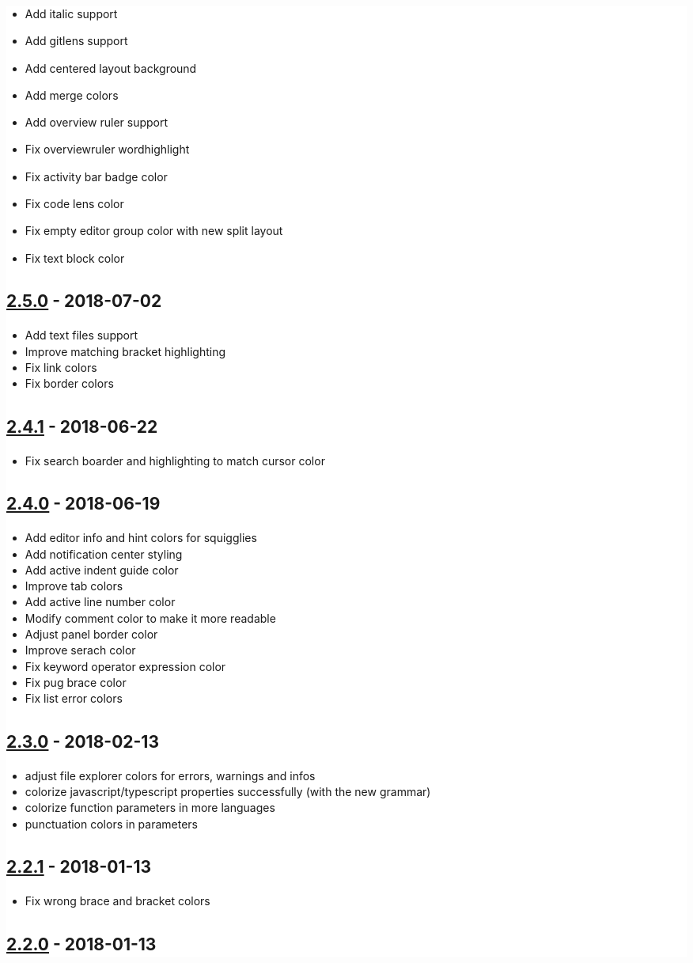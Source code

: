 - Add italic support
- Add gitlens support
- Add centered layout background
- Add merge colors
- Add overview ruler support

- Fix overviewruler wordhighlight
- Fix activity bar badge color
- Fix code lens color
- Fix empty editor group color with new split layout
- Fix text block color

## [2.5.0] - 2018-07-02

- Add text files support
- Improve matching bracket highlighting
- Fix link colors
- Fix border colors

## [2.4.1] - 2018-06-22

- Fix search boarder and highlighting to match cursor color

## [2.4.0] - 2018-06-19

- Add editor info and hint colors for squigglies
- Add notification center styling
- Add active indent guide color
- Improve tab colors
- Add active line number color
- Modify comment color to make it more readable
- Adjust panel border color
- Improve serach color
- Fix keyword operator expression color
- Fix pug brace color
- Fix list error colors

## [2.3.0] - 2018-02-13

- adjust file explorer colors for errors, warnings and infos
- colorize javascript/typescript properties successfully (with the new grammar)
- colorize function parameters in more languages
- punctuation colors in parameters

## [2.2.1] - 2018-01-13

- Fix wrong brace and bracket colors

## [2.2.0] - 2018-01-13


[unreleased]: https://github.com/uloco/theme-bluloco-dark/compare/v3.7.4...HEAD
[1.2.1]: https://github.com/uloco/theme-bluloco-dark/compare/v1.2.0...v1.2.1
[2.0.0]: https://github.com/uloco/theme-bluloco-dark/compare/v1.2.1...v2.0.0
[2.0.1]: https://github.com/uloco/theme-bluloco-dark/compare/v2.0.0...v2.0.1
[2.0.2]: https://github.com/uloco/theme-bluloco-dark/compare/v2.0.1...v2.0.2
[2.1.0]: https://github.com/uloco/theme-bluloco-dark/compare/v2.0.2...v2.1.0
[2.1.2]: https://github.com/uloco/theme-bluloco-dark/compare/v2.1.0...v2.1.2
[2.1.4]: https://github.com/uloco/theme-bluloco-dark/compare/v2.1.2...v2.1.4
[2.1.5]: https://github.com/uloco/theme-bluloco-dark/compare/v2.1.4...v2.1.5
[2.2.0]: https://github.com/uloco/theme-bluloco-dark/compare/v2.1.5...v2.2.0
[2.2.1]: https://github.com/uloco/theme-bluloco-dark/compare/v2.2.0...v2.2.1
[2.3.0]: https://github.com/uloco/theme-bluloco-dark/compare/v2.2.1...v2.3.0
[2.4.0]: https://github.com/uloco/theme-bluloco-dark/compare/v2.3.0...v2.4.0
[2.4.1]: https://github.com/uloco/theme-bluloco-dark/compare/v2.4.0...v2.4.1
[2.5.0]: https://github.com/uloco/theme-bluloco-dark/compare/v2.4.1...v2.5.0
[2.6.0]: https://github.com/uloco/theme-bluloco-dark/compare/v2.5.0...v2.6.0
[2.6.1]: https://github.com/uloco/theme-bluloco-dark/compare/v2.6.0...v2.6.1
[2.6.2]: https://github.com/uloco/theme-bluloco-dark/compare/v2.6.1...v2.6.2
[2.6.3]: https://github.com/uloco/theme-bluloco-dark/compare/v2.6.2...v2.6.3
[2.6.4]: https://github.com/uloco/theme-bluloco-dark/compare/v2.6.3...v2.6.4
[2.6.5]: https://github.com/uloco/theme-bluloco-dark/compare/v2.6.4...v2.6.5
[2.7.0]: https://github.com/uloco/theme-bluloco-dark/compare/v2.6.5...v2.7.0
[2.7.1]: https://github.com/uloco/theme-bluloco-dark/compare/v2.7.0...v2.7.1
[2.7.2]: https://github.com/uloco/theme-bluloco-dark/compare/v2.7.1...v2.7.2
[2.8.0]: https://github.com/uloco/theme-bluloco-dark/compare/v2.7.2...v2.8.0
[2.8.1]: https://github.com/uloco/theme-bluloco-dark/compare/v2.8.0...v2.8.1
[2.9.0]: https://github.com/uloco/theme-bluloco-dark/compare/v2.8.1...v2.9.0
[2.9.3]: https://github.com/uloco/theme-bluloco-dark/compare/v2.9.0...v2.9.3
[2.9.4]: https://github.com/uloco/theme-bluloco-dark/compare/v2.9.3...v2.9.4
[3.0.0]: https://github.com/uloco/theme-bluloco-dark/compare/v2.9.4...v3.0.0
[3.0.1]: https://github.com/uloco/theme-bluloco-dark/compare/v3.0.0...v3.0.1
[3.0.3]: https://github.com/uloco/theme-bluloco-dark/compare/v3.0.1...v3.0.3
[3.1.0]: https://github.com/uloco/theme-bluloco-dark/compare/v3.0.3...v3.1.0
[3.1.1]: https://github.com/uloco/theme-bluloco-dark/compare/v3.1.0...v3.1.1
[3.2.0]: https://github.com/uloco/theme-bluloco-dark/compare/v3.1.1...v3.2.0
[3.2.1]: https://github.com/uloco/theme-bluloco-dark/compare/v3.2.0...v3.2.1
[3.3.0]: https://github.com/uloco/theme-bluloco-dark/compare/v3.2.1...v3.3.0
[3.3.1]: https://github.com/uloco/theme-bluloco-dark/compare/v3.3.0...v3.3.1
[3.3.3]: https://github.com/uloco/theme-bluloco-dark/compare/v3.3.1...v3.3.3
[3.3.4]: https://github.com/uloco/theme-bluloco-dark/compare/v3.3.3...v3.3.4
[3.3.5]: https://github.com/uloco/theme-bluloco-dark/compare/v3.3.4...v3.3.5
[3.3.6]: https://github.com/uloco/theme-bluloco-dark/compare/v3.3.5...v3.3.6
[3.4.0]: https://github.com/uloco/theme-bluloco-dark/compare/v3.3.6...v3.4.0
[3.4.1]: https://github.com/uloco/theme-bluloco-dark/compare/v3.4.0...v3.4.1
[3.4.2]: https://github.com/uloco/theme-bluloco-dark/compare/v3.4.1...v3.4.2
[3.4.3]: https://github.com/uloco/theme-bluloco-dark/compare/v3.4.2...v3.4.3
[3.5.0]: https://github.com/uloco/theme-bluloco-dark/compare/v3.4.3...v3.5.0
[3.6.0]: https://github.com/uloco/theme-bluloco-dark/compare/v3.5.0...v3.6.0
[3.7.0]: https://github.com/uloco/theme-bluloco-dark/compare/v3.6.0...v3.7.0
[3.7.1]: https://github.com/uloco/theme-bluloco-dark/compare/v3.7.0...v3.7.1
[3.7.2]: https://github.com/uloco/theme-bluloco-dark/compare/v3.7.1...v3.7.2
[3.7.3]: https://github.com/uloco/theme-bluloco-dark/compare/v3.7.2...v3.7.3
[3.7.4]: https://github.com/uloco/theme-bluloco-dark/compare/v3.7.3...v3.7.4